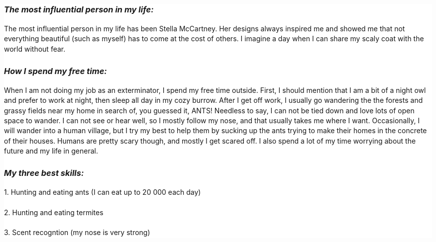 
<section id = "influence">
<h3>
<font>
<b>
<i>The most influential person in my life:</i>
</b>
</font>
</h3>
<font class = "regular">
<p>
The most influential person in my life has been Stella McCartney. 
Her designs always inspired me and showed me that not everything beautiful (such as myself) has to come at the cost of others. 
I imagine a day when I can share my scaly coat with the world without fear.
</p>
</font>
</section>

<section id = "freetime">
<h3>
<font>
<b>
<i>How I spend my free time:</i>
</b>
</font>
</h3>
<font class = "regular">
<p>
When I am not doing my job as an exterminator, I spend my free time outside. 
First, I should mention that I am a bit of a night owl and prefer to work at night, then sleep all day in my cozy burrow. 
After I get off work, I usually go wandering the the forests and grassy fields near my home in search of, you guessed it, ANTS! 
Needless to say, I can not be tied down and love lots of open space to wander. 
I can not see or hear well, so I mostly follow my nose, and that usually takes me where I want. 
Occasionally, I will wander into a human village, but I try my best to help them by sucking up the ants trying to make their homes in the concrete of their houses. Humans are pretty scary though, and mostly I get scared off. 
I also spend a lot of my time worrying about the future and my life in general. 
</p>
</font>
</section>


<section id = "bestskills">
<h3>
<font>
<b>
<i>My three best skills:</i>
</b>
</font>
</h3>
<font class = "regular">
<p>
1. Hunting and eating ants (I can eat up to 20 000 each day)
<br/>
<br/>
2. Hunting and eating termites
<br/>
<br/>
3. Scent recogntion (my nose is very strong)
</p>
</font>
</section>

